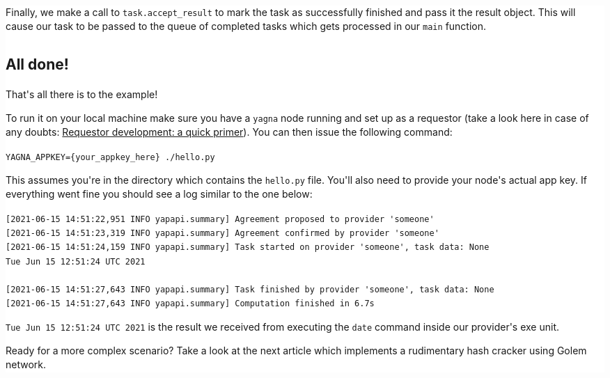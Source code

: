 Finally, we make a call to `task.accept_result` to mark the task as successfully finished and pass it the result object. This will cause our task to be passed to the queue of completed tasks which gets processed in our `main` function.

## All done!

That's all there is to the example!

To run it on your local machine make sure you have a `yagna` node running and set up as a requestor (take a look here in case of any doubts: [Requestor development: a quick primer](../flash-tutorial-of-requestor-development/)). You can then issue the following command:

```
YAGNA_APPKEY={your_appkey_here} ./hello.py
```

This assumes you're in the directory which contains the `hello.py` file. You'll also need to provide your node's actual app key. If everything went fine you should see a log similar to the one below:

```
[2021-06-15 14:51:22,951 INFO yapapi.summary] Agreement proposed to provider 'someone'
[2021-06-15 14:51:23,319 INFO yapapi.summary] Agreement confirmed by provider 'someone'
[2021-06-15 14:51:24,159 INFO yapapi.summary] Task started on provider 'someone', task data: None
Tue Jun 15 12:51:24 UTC 2021

[2021-06-15 14:51:27,643 INFO yapapi.summary] Task finished by provider 'someone', task data: None
[2021-06-15 14:51:27,643 INFO yapapi.summary] Computation finished in 6.7s
```

`Tue Jun 15 12:51:24 UTC 2021` is the result we received from executing the `date` command inside our provider's exe unit.

Ready for a more complex scenario? Take a look at the next article which implements a rudimentary hash cracker using Golem network.
